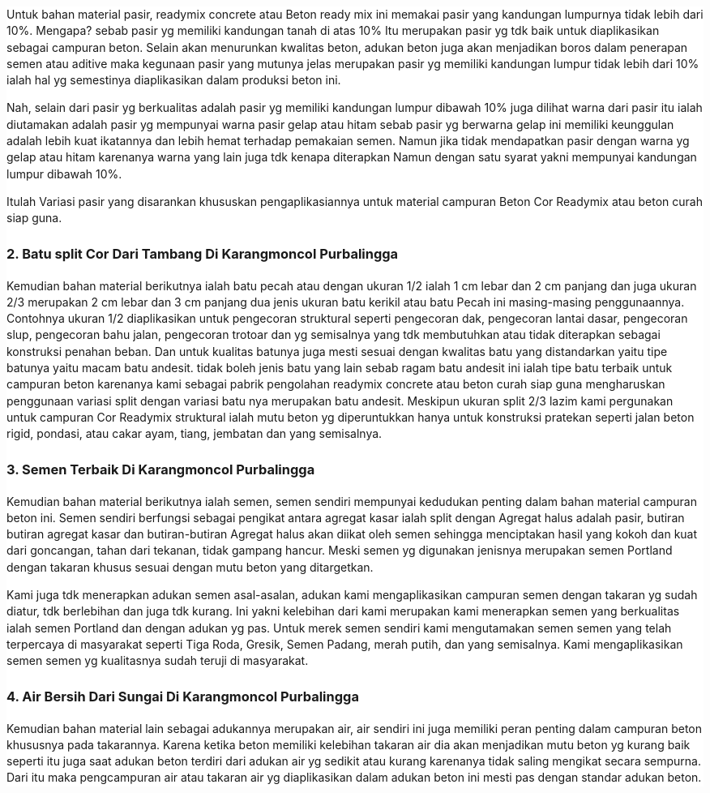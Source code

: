 Untuk bahan material pasir, readymix concrete atau Beton ready mix ini memakai pasir yang kandungan lumpurnya tidak lebih dari 10%. Mengapa? sebab pasir yg memiliki kandungan tanah di atas 10% Itu merupakan pasir yg tdk baik untuk diaplikasikan sebagai campuran beton. Selain akan menurunkan kwalitas beton, adukan beton juga akan menjadikan boros dalam penerapan semen atau aditive maka kegunaan pasir yang mutunya jelas merupakan pasir yg memiliki kandungan lumpur tidak lebih dari 10% ialah hal yg semestinya diaplikasikan dalam produksi beton ini.

Nah, selain dari pasir yg berkualitas adalah pasir yg memiliki kandungan lumpur dibawah 10% juga dilihat warna dari pasir itu ialah diutamakan adalah pasir yg mempunyai warna pasir gelap atau hitam sebab pasir yg berwarna gelap ini memiliki keunggulan adalah lebih kuat ikatannya dan lebih hemat terhadap pemakaian semen. Namun jika tidak mendapatkan pasir dengan warna yg gelap atau hitam karenanya warna yang lain juga tdk kenapa diterapkan Namun dengan satu syarat yakni mempunyai kandungan lumpur dibawah 10%.

Itulah Variasi pasir yang disarankan khususkan pengaplikasiannya untuk material campuran Beton Cor Readymix atau beton curah siap guna.

### 2\. Batu split Cor Dari Tambang Di Karangmoncol Purbalingga

Kemudian bahan material berikutnya ialah batu pecah atau dengan ukuran 1/2 ialah 1 cm lebar dan 2 cm panjang dan juga ukuran 2/3 merupakan 2 cm lebar dan 3 cm panjang dua jenis ukuran batu kerikil atau batu Pecah ini masing-masing penggunaannya. Contohnya ukuran 1/2 diaplikasikan untuk pengecoran struktural seperti pengecoran dak, pengecoran lantai dasar, pengecoran slup, pengecoran bahu jalan, pengecoran trotoar dan yg semisalnya yang tdk membutuhkan atau tidak diterapkan sebagai konstruksi penahan beban. Dan untuk kualitas batunya juga mesti sesuai dengan kwalitas batu yang distandarkan yaitu tipe batunya yaitu macam batu andesit. tidak boleh jenis batu yang lain sebab ragam batu andesit ini ialah tipe batu terbaik untuk campuran beton karenanya kami sebagai pabrik pengolahan readymix concrete atau beton curah siap guna mengharuskan penggunaan variasi split dengan variasi batu nya merupakan batu andesit. Meskipun ukuran split 2/3 lazim kami pergunakan untuk campuran Cor Readymix struktural ialah mutu beton yg diperuntukkan hanya untuk konstruksi pratekan seperti jalan beton rigid, pondasi, atau cakar ayam, tiang, jembatan dan yang semisalnya.

### 3\. Semen Terbaik Di Karangmoncol Purbalingga

Kemudian bahan material berikutnya ialah semen, semen sendiri mempunyai kedudukan penting dalam bahan material campuran beton ini. Semen sendiri berfungsi sebagai pengikat antara agregat kasar ialah split dengan Agregat halus adalah pasir, butiran butiran agregat kasar dan butiran-butiran Agregat halus akan diikat oleh semen sehingga menciptakan hasil yang kokoh dan kuat dari goncangan, tahan dari tekanan, tidak gampang hancur. Meski semen yg digunakan jenisnya merupakan semen Portland dengan takaran khusus sesuai dengan mutu beton yang ditargetkan.

Kami juga tdk menerapkan adukan semen asal-asalan, adukan kami mengaplikasikan campuran semen dengan takaran yg sudah diatur, tdk berlebihan dan juga tdk kurang. Ini yakni kelebihan dari kami merupakan kami menerapkan semen yang berkualitas ialah semen Portland dan dengan adukan yg pas. Untuk merek semen sendiri kami mengutamakan semen semen yang telah terpercaya di masyarakat seperti Tiga Roda, Gresik, Semen Padang, merah putih, dan yang semisalnya. Kami mengaplikasikan semen semen yg kualitasnya sudah teruji di masyarakat.

### 4\. Air Bersih Dari Sungai Di Karangmoncol Purbalingga

Kemudian bahan material lain sebagai adukannya merupakan air, air sendiri ini juga memiliki peran penting dalam campuran beton khususnya pada takarannya. Karena ketika beton memiliki kelebihan takaran air dia akan menjadikan mutu beton yg kurang baik seperti itu juga saat adukan beton terdiri dari adukan air yg sedikit atau kurang karenanya tidak saling mengikat secara sempurna. Dari itu maka pengcampuran air atau takaran air yg diaplikasikan dalam adukan beton ini mesti pas dengan standar adukan beton.
